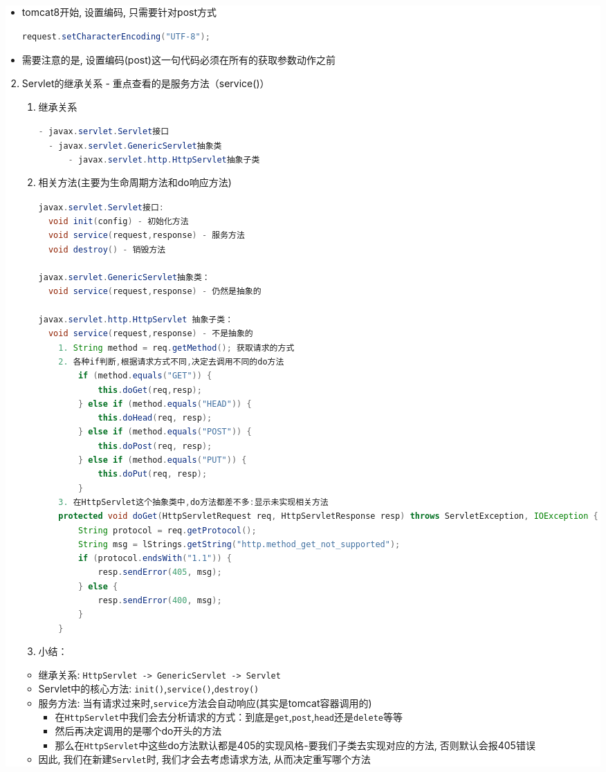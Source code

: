    * tomcat8开始, 设置编码, 只需要针对post方式

       ```java
       request.setCharacterEncoding("UTF-8");
       ```

   * 需要注意的是, 设置编码(post)这一句代码必须在所有的获取参数动作之前

2. Servlet的继承关系 - 重点查看的是服务方法（service()）
   1. 继承关系

      ```java
      - javax.servlet.Servlet接口
        - javax.servlet.GenericServlet抽象类
            - javax.servlet.http.HttpServlet抽象子类
      ```

   2. 相关方法(主要为生命周期方法和do响应方法)

      ```java
      javax.servlet.Servlet接口:
        void init(config) - 初始化方法
        void service(request,response) - 服务方法
        void destroy() - 销毁方法

      javax.servlet.GenericServlet抽象类：
        void service(request,response) - 仍然是抽象的

      javax.servlet.http.HttpServlet 抽象子类：
        void service(request,response) - 不是抽象的
          1. String method = req.getMethod(); 获取请求的方式
          2. 各种if判断,根据请求方式不同,决定去调用不同的do方法
              if (method.equals("GET")) {
                  this.doGet(req,resp);
              } else if (method.equals("HEAD")) {
                  this.doHead(req, resp);
              } else if (method.equals("POST")) {
                  this.doPost(req, resp);
              } else if (method.equals("PUT")) {
                  this.doPut(req, resp);
              }
          3. 在HttpServlet这个抽象类中,do方法都差不多:显示未实现相关方法
          protected void doGet(HttpServletRequest req, HttpServletResponse resp) throws ServletException, IOException {
              String protocol = req.getProtocol();
              String msg = lStrings.getString("http.method_get_not_supported");
              if (protocol.endsWith("1.1")) {
                  resp.sendError(405, msg);
              } else {
                  resp.sendError(400, msg);
              }
          }
      ```

   3. 小结：
    * 继承关系: `HttpServlet -> GenericServlet -> Servlet`
    * Servlet中的核心方法: `init()`,`service()`,`destroy()`
    * 服务方法: 当有请求过来时,`service`方法会自动响应(其实是tomcat容器调用的)
      * 在`HttpServlet`中我们会去分析请求的方式：到底是`get`,`post`,`head`还是`delete`等等
      * 然后再决定调用的是哪个do开头的方法
      * 那么在`HttpServlet`中这些do方法默认都是405的实现风格-要我们子类去实现对应的方法, 否则默认会报405错误
    * 因此, 我们在新建`Servlet`时, 我们才会去考虑请求方法, 从而决定重写哪个方法
